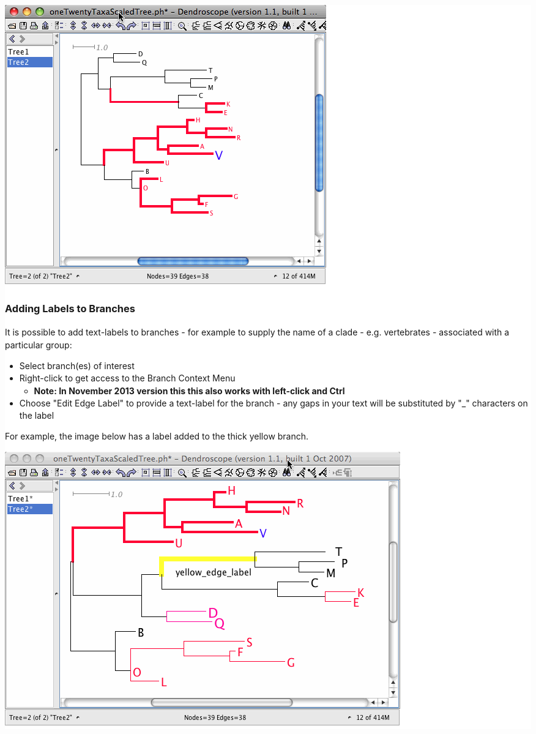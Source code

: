 ![](./images/formatChangesDendroscope.gif)

### Adding Labels to Branches

It is possible to add text-labels to branches - for example to supply the name of a clade - e.g. vertebrates - associated with a particular group:

-   Select branch(es) of interest
-   Right-click to get access to the Branch Context Menu
    - **Note: In November 2013 version this this also works with left-click and Ctrl**
-   Choose "Edit Edge Label" to provide a text-label for the branch - any gaps in your text will be substituted by "_" characters on the label

For example, the image below has a label added to the thick yellow
branch.

![](./images/dendroscopeTreeForStudentsToCopy.gif)
